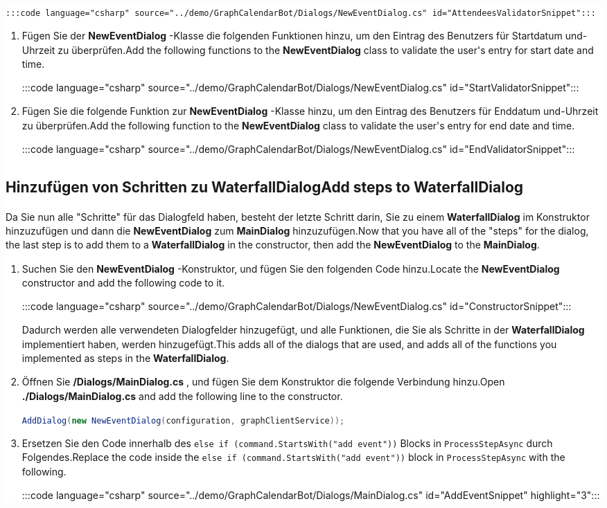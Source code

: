     :::code language="csharp" source="../demo/GraphCalendarBot/Dialogs/NewEventDialog.cs" id="AttendeesValidatorSnippet":::

1. <span data-ttu-id="6ffa2-137">Fügen Sie der **NewEventDialog** -Klasse die folgenden Funktionen hinzu, um den Eintrag des Benutzers für Startdatum und-Uhrzeit zu überprüfen.</span><span class="sxs-lookup"><span data-stu-id="6ffa2-137">Add the following functions to the **NewEventDialog** class to validate the user's entry for start date and time.</span></span>

    :::code language="csharp" source="../demo/GraphCalendarBot/Dialogs/NewEventDialog.cs" id="StartValidatorSnippet":::

1. <span data-ttu-id="6ffa2-138">Fügen Sie die folgende Funktion zur **NewEventDialog** -Klasse hinzu, um den Eintrag des Benutzers für Enddatum und-Uhrzeit zu überprüfen.</span><span class="sxs-lookup"><span data-stu-id="6ffa2-138">Add the following function to the **NewEventDialog** class to validate the user's entry for end date and time.</span></span>

    :::code language="csharp" source="../demo/GraphCalendarBot/Dialogs/NewEventDialog.cs" id="EndValidatorSnippet":::

## <a name="add-steps-to-waterfalldialog"></a><span data-ttu-id="6ffa2-139">Hinzufügen von Schritten zu WaterfallDialog</span><span class="sxs-lookup"><span data-stu-id="6ffa2-139">Add steps to WaterfallDialog</span></span>

<span data-ttu-id="6ffa2-140">Da Sie nun alle "Schritte" für das Dialogfeld haben, besteht der letzte Schritt darin, Sie zu einem **WaterfallDialog** im Konstruktor hinzuzufügen und dann die **NewEventDialog** zum **MainDialog** hinzuzufügen.</span><span class="sxs-lookup"><span data-stu-id="6ffa2-140">Now that you have all of the "steps" for the dialog, the last step is to add them to a **WaterfallDialog** in the constructor, then add the **NewEventDialog** to the **MainDialog**.</span></span>

1. <span data-ttu-id="6ffa2-141">Suchen Sie den **NewEventDialog** -Konstruktor, und fügen Sie den folgenden Code hinzu.</span><span class="sxs-lookup"><span data-stu-id="6ffa2-141">Locate the **NewEventDialog** constructor and add the following code to it.</span></span>

    :::code language="csharp" source="../demo/GraphCalendarBot/Dialogs/NewEventDialog.cs" id="ConstructorSnippet":::

    <span data-ttu-id="6ffa2-142">Dadurch werden alle verwendeten Dialogfelder hinzugefügt, und alle Funktionen, die Sie als Schritte in der **WaterfallDialog** implementiert haben, werden hinzugefügt.</span><span class="sxs-lookup"><span data-stu-id="6ffa2-142">This adds all of the dialogs that are used, and adds all of the functions you implemented as steps in the **WaterfallDialog**.</span></span>

1. <span data-ttu-id="6ffa2-143">Öffnen Sie **/Dialogs/MainDialog.cs** , und fügen Sie dem Konstruktor die folgende Verbindung hinzu.</span><span class="sxs-lookup"><span data-stu-id="6ffa2-143">Open **./Dialogs/MainDialog.cs** and add the following line to the constructor.</span></span>

    ```csharp
    AddDialog(new NewEventDialog(configuration, graphClientService));
    ```

1. <span data-ttu-id="6ffa2-144">Ersetzen Sie den Code innerhalb des `else if (command.StartsWith("add event"))` Blocks in `ProcessStepAsync` durch Folgendes.</span><span class="sxs-lookup"><span data-stu-id="6ffa2-144">Replace the code inside the `else if (command.StartsWith("add event"))` block in `ProcessStepAsync` with the following.</span></span>

    :::code language="csharp" source="../demo/GraphCalendarBot/Dialogs/MainDialog.cs" id="AddEventSnippet" highlight="3":::

